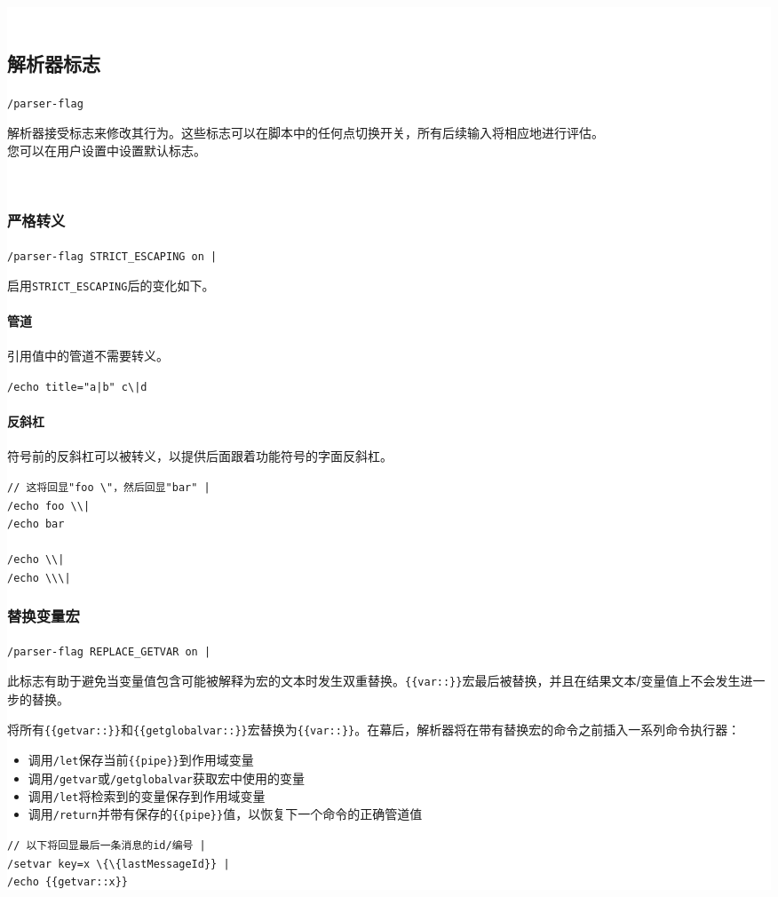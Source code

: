 ‍

## 解析器标志

```
/parser-flag
```

解析器接受标志来修改其行为。这些标志可以在脚本中的任何点切换开关，所有后续输入将相应地进行评估。  
您可以在用户设置中设置默认标志。

‍

### 严格转义

```
/parser-flag STRICT_ESCAPING on |
```

启用`STRICT_ESCAPING`​后的变化如下。

#### 管道

引用值中的管道不需要转义。

```
/echo title="a|b" c\|d
```

#### 反斜杠

符号前的反斜杠可以被转义，以提供后面跟着功能符号的字面反斜杠。

```
// 这将回显"foo \"，然后回显"bar" |
/echo foo \\|
/echo bar

/echo \\|
/echo \\\|
```

### 替换变量宏

```
/parser-flag REPLACE_GETVAR on |
```

此标志有助于避免当变量值包含可能被解释为宏的文本时发生双重替换。`{{var::}}`​宏最后被替换，并且在结果文本/变量值上不会发生进一步的替换。

将所有`{{getvar::}}`​和`{{getglobalvar::}}`​宏替换为`{{var::}}`​。在幕后，解析器将在带有替换宏的命令之前插入一系列命令执行器：

* 调用`/let`​保存当前`{{pipe}}`​到作用域变量
* 调用`/getvar`​或`/getglobalvar`​获取宏中使用的变量
* 调用`/let`​将检索到的变量保存到作用域变量
* 调用`/return`​并带有保存的`{{pipe}}`​值，以恢复下一个命令的正确管道值

```
// 以下将回显最后一条消息的id/编号 |
/setvar key=x \{\{lastMessageId}} |
/echo {{getvar::x}}
```
